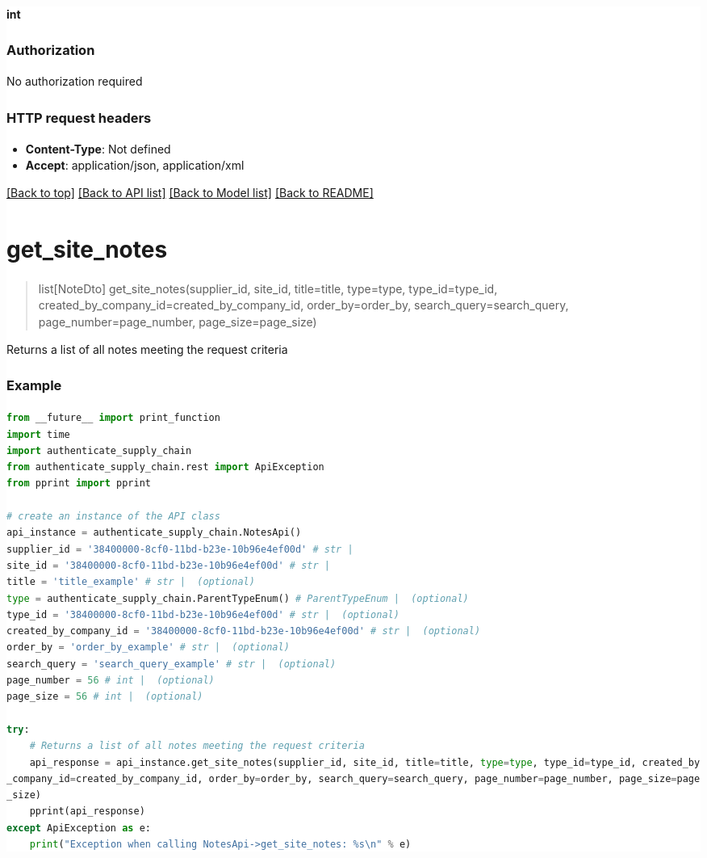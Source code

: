 **int**

### Authorization

No authorization required

### HTTP request headers

 - **Content-Type**: Not defined
 - **Accept**: application/json, application/xml

[[Back to top]](#) [[Back to API list]](../README.md#documentation-for-api-endpoints) [[Back to Model list]](../README.md#documentation-for-models) [[Back to README]](../README.md)

# **get_site_notes**
> list[NoteDto] get_site_notes(supplier_id, site_id, title=title, type=type, type_id=type_id, created_by_company_id=created_by_company_id, order_by=order_by, search_query=search_query, page_number=page_number, page_size=page_size)

Returns a list of all notes meeting the request criteria

### Example
```python
from __future__ import print_function
import time
import authenticate_supply_chain
from authenticate_supply_chain.rest import ApiException
from pprint import pprint

# create an instance of the API class
api_instance = authenticate_supply_chain.NotesApi()
supplier_id = '38400000-8cf0-11bd-b23e-10b96e4ef00d' # str | 
site_id = '38400000-8cf0-11bd-b23e-10b96e4ef00d' # str | 
title = 'title_example' # str |  (optional)
type = authenticate_supply_chain.ParentTypeEnum() # ParentTypeEnum |  (optional)
type_id = '38400000-8cf0-11bd-b23e-10b96e4ef00d' # str |  (optional)
created_by_company_id = '38400000-8cf0-11bd-b23e-10b96e4ef00d' # str |  (optional)
order_by = 'order_by_example' # str |  (optional)
search_query = 'search_query_example' # str |  (optional)
page_number = 56 # int |  (optional)
page_size = 56 # int |  (optional)

try:
    # Returns a list of all notes meeting the request criteria
    api_response = api_instance.get_site_notes(supplier_id, site_id, title=title, type=type, type_id=type_id, created_by_company_id=created_by_company_id, order_by=order_by, search_query=search_query, page_number=page_number, page_size=page_size)
    pprint(api_response)
except ApiException as e:
    print("Exception when calling NotesApi->get_site_notes: %s\n" % e)
```
